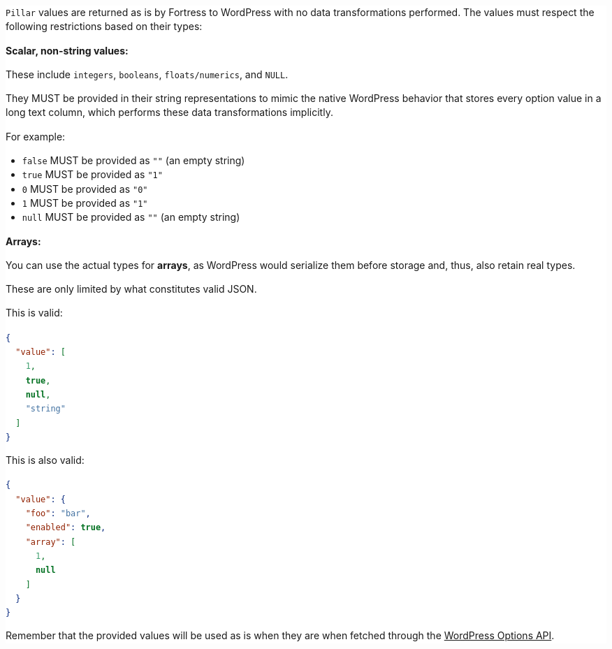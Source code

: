`Pillar` values are returned as is by Fortress to WordPress with no data transformations performed.
The values must respect the following restrictions based on their types:

**Scalar, non-string values:**

These include `integers`, `booleans`, `floats/numerics`, and `NULL`.

They MUST be provided in their
string representations to mimic the native WordPress behavior that stores every option value in a long text column,
which
performs these data transformations implicitly.

For example:

- `false` MUST be provided as `""` (an empty string)
- `true` MUST be provided as `"1"`
- `0` MUST be provided as `"0"`
- `1` MUST be provided as `"1"`
- `null` MUST be provided as `""` (an empty string)

**Arrays:**

You can use the actual types for **arrays**, as WordPress would serialize them before storage and, thus, also retain real
types.

These are only limited by what constitutes valid JSON.

This is valid:

```json
{
  "value": [
    1,
    true,
    null,
    "string"
  ]
}
```

This is also valid:

```json
{
  "value": {
    "foo": "bar",
    "enabled": true,
    "array": [
      1,
      null
    ]
  }
}
```

Remember that the provided values will be used as is when they are when fetched through
the [WordPress Options API](https://developer.wordpress.org/plugins/settings/options-api/).
